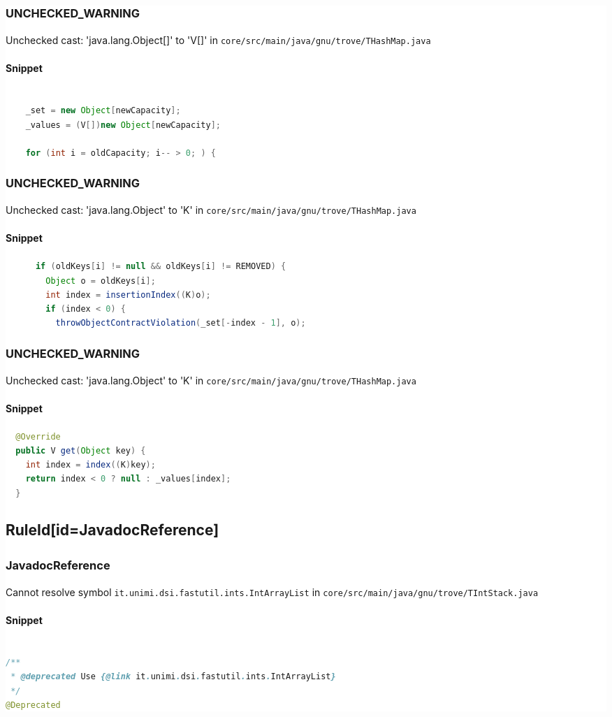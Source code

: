 ### UNCHECKED_WARNING
Unchecked cast: 'java.lang.Object\[\]' to 'V\[\]'
in `core/src/main/java/gnu/trove/THashMap.java`
#### Snippet
```java

    _set = new Object[newCapacity];
    _values = (V[])new Object[newCapacity];

    for (int i = oldCapacity; i-- > 0; ) {
```

### UNCHECKED_WARNING
Unchecked cast: 'java.lang.Object' to 'K'
in `core/src/main/java/gnu/trove/THashMap.java`
#### Snippet
```java
      if (oldKeys[i] != null && oldKeys[i] != REMOVED) {
        Object o = oldKeys[i];
        int index = insertionIndex((K)o);
        if (index < 0) {
          throwObjectContractViolation(_set[-index - 1], o);
```

### UNCHECKED_WARNING
Unchecked cast: 'java.lang.Object' to 'K'
in `core/src/main/java/gnu/trove/THashMap.java`
#### Snippet
```java
  @Override
  public V get(Object key) {
    int index = index((K)key);
    return index < 0 ? null : _values[index];
  }
```

## RuleId[id=JavadocReference]
### JavadocReference
Cannot resolve symbol `it.unimi.dsi.fastutil.ints.IntArrayList`
in `core/src/main/java/gnu/trove/TIntStack.java`
#### Snippet
```java

/**
 * @deprecated Use {@link it.unimi.dsi.fastutil.ints.IntArrayList}
 */
@Deprecated
```
